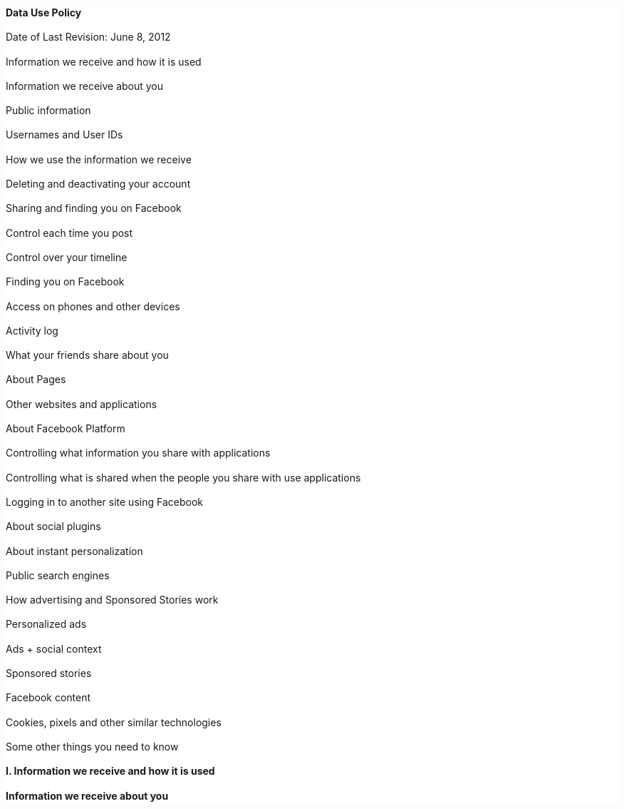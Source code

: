 **Data Use Policy**

Date of Last Revision: June 8, 2012

Information we receive and how it is used

Information we receive about you

Public information

Usernames and User IDs

How we use the information we receive

Deleting and deactivating your account

Sharing and finding you on Facebook

Control each time you post

Control over your timeline

Finding you on Facebook

Access on phones and other devices

Activity log

What your friends share about you

About Pages

Other websites and applications

About Facebook Platform

Controlling what information you share with applications

Controlling what is shared when the people you share with use applications

Logging in to another site using Facebook

About social plugins

About instant personalization

Public search engines

How advertising and Sponsored Stories work

Personalized ads

Ads + social context

Sponsored stories

Facebook content

Cookies, pixels and other similar technologies

Some other things you need to know

**I. Information we receive and how it is used**

**Information we receive about you**

